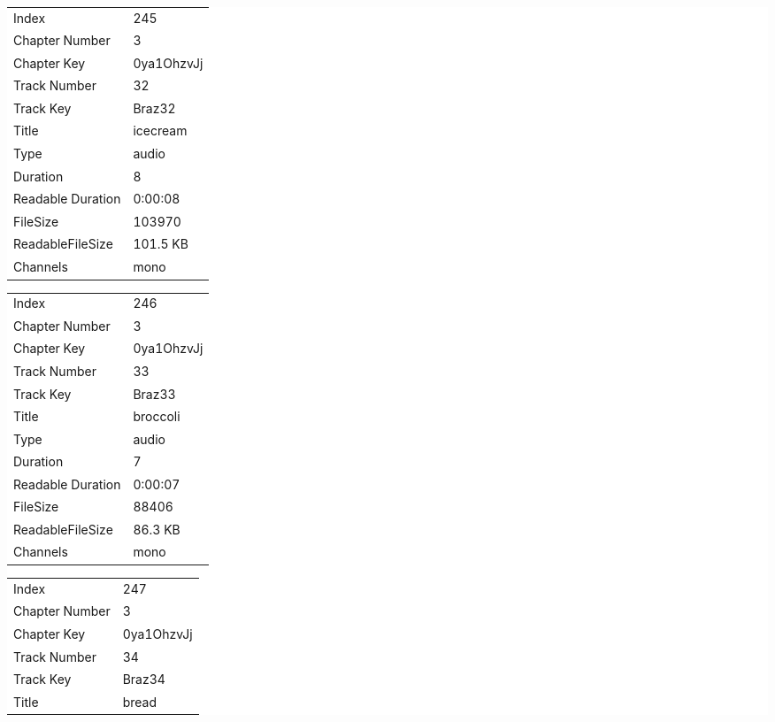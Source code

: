 |  |  |
| - | - |
| Index | 245 |
| Chapter Number | 3 |
| Chapter Key | 0ya1OhzvJj |
| Track Number | 32 |
| Track Key | Braz32 |
| Title | icecream |
| Type | audio |
| Duration | 8 |
| Readable Duration | 0:00:08 |
| FileSize | 103970 |
| ReadableFileSize | 101.5 KB |
| Channels | mono |

|  |  |
| - | - |
| Index | 246 |
| Chapter Number | 3 |
| Chapter Key | 0ya1OhzvJj |
| Track Number | 33 |
| Track Key | Braz33 |
| Title | broccoli |
| Type | audio |
| Duration | 7 |
| Readable Duration | 0:00:07 |
| FileSize | 88406 |
| ReadableFileSize | 86.3 KB |
| Channels | mono |

|  |  |
| - | - |
| Index | 247 |
| Chapter Number | 3 |
| Chapter Key | 0ya1OhzvJj |
| Track Number | 34 |
| Track Key | Braz34 |
| Title | bread |